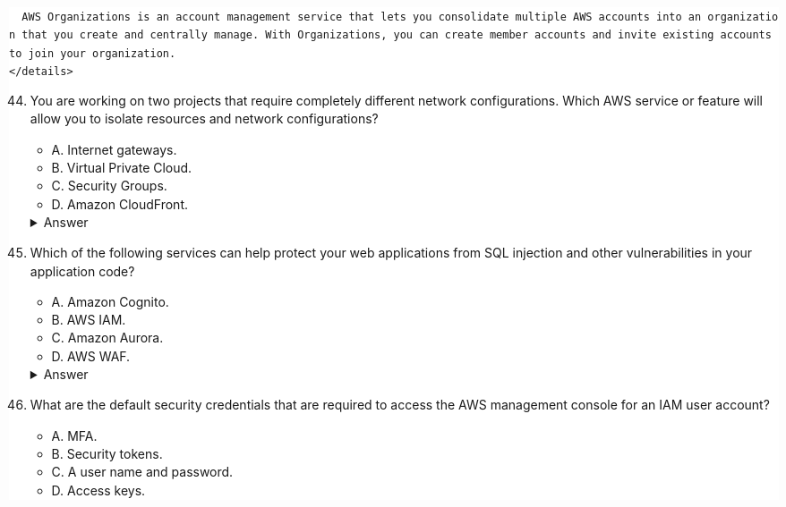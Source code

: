       AWS Organizations is an account management service that lets you consolidate multiple AWS accounts into an organization that you create and centrally manage. With Organizations, you can create member accounts and invite existing accounts to join your organization.
    </details>

44. You are working on two projects that require completely different network configurations. Which AWS service or feature will allow you to isolate resources and network configurations?
    - A. Internet gateways.
    - B. Virtual Private Cloud.
    - C. Security Groups.
    - D. Amazon CloudFront.

    <details markdown=1><summary markdown='span'>Answer</summary>
      Correct answer: B

      VPC is a private cloud environment that's hosted within a public cloud. It provides a secure, isolated space for users to perform tasks that would normally be done in a traditional data center, such as storing data, running code, and hosting websites.

      Internet gateways is a horizontally scaled, redundant, and highly available VPC component that allows communication between your VPC and the internet.
      
      Security Groups act as virtual firewalls that control traffic to and from resources in a Virtual Private Cloud (VPC). Each security group has its own rules for inbound and outbound traffic, which can specify the source, port range, and protocol. When a security group is associated with an EC2 instance, it controls the traffic for that instance.

      CloudFront is a content delivery service.
    </details>

45. Which of the following services can help protect your web applications from SQL injection and other vulnerabilities in your application code?
    - A. Amazon Cognito.
    - B. AWS IAM.
    - C. Amazon Aurora.
    - D. AWS WAF.

    <details markdown=1><summary markdown='span'>Answer</summary>
      Correct answer: D

      is a code injection technique used to attack data-driven applications, in which malicious SQL statements are inserted into an entry field for execution (e.g. to dump the database contents to the attacker).

      Amazon Cognito is an Amazon Web Services product that controls user authentication and access for mobile applications on internet-connected devices.

      Amazon Aurora is a relational database management system (RDBMS) built for the cloud with full MySQL and PostgreSQL compatibility.

      Amazon WAF is a web application firewall. WAF helps you protect against common web exploits and bots that can affect availability, compromise security, or consume excessive resources.
    </details>

46. What are the default security credentials that are required to access the AWS management console for an IAM user account?
    - A. MFA.
    - B. Security tokens.
    - C. A user name and password.
    - D. Access keys.
